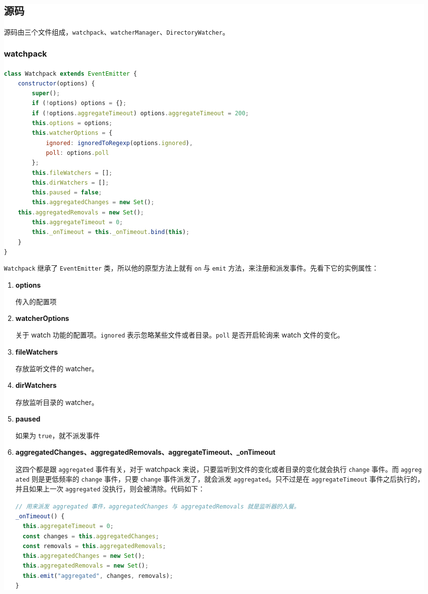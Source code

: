 ## 源码

源码由三个文件组成，`watchpack`、`watcherManager`、`DirectoryWatcher`。

### watchpack

```js
class Watchpack extends EventEmitter {
	constructor(options) {
		super();
		if (!options) options = {};
		if (!options.aggregateTimeout) options.aggregateTimeout = 200;
		this.options = options;
		this.watcherOptions = {
			ignored: ignoredToRegexp(options.ignored),
			poll: options.poll
		};
		this.fileWatchers = [];
		this.dirWatchers = [];
		this.paused = false;
		this.aggregatedChanges = new Set();
    this.aggregatedRemovals = new Set();
		this.aggregateTimeout = 0;
		this._onTimeout = this._onTimeout.bind(this);
    }
}
```

`Watchpack` 继承了 `EventEmitter` 类，所以他的原型方法上就有 `on` 与 `emit` 方法，来注册和派发事件。先看下它的实例属性：

1. **options**

    传入的配置项

2. **watcherOptions**

    关于 watch 功能的配置项。`ignored` 表示忽略某些文件或者目录。`poll` 是否开启轮询来 watch 文件的变化。

3. **fileWatchers**

    存放监听文件的 watcher。

4. **dirWatchers**

    存放监听目录的 watcher。

5. **paused**

    如果为 `true`，就不派发事件

6. **aggregatedChanges、aggregatedRemovals、aggregateTimeout、_onTimeout**

    这四个都是跟 `aggregated` 事件有关，对于 watchpack 来说，只要监听到文件的变化或者目录的变化就会执行 `change` 事件。而 `aggregated` 则是更低频率的 `change` 事件，只要 `change` 事件派发了，就会派发 `aggregated`。只不过是在 `aggregateTimeout` 事件之后执行的，并且如果上一次 `aggregated` 没执行，则会被清除。代码如下：

    ```js
    // 用来派发 aggregated 事件，aggregatedChanges 与 aggregatedRemovals 就是监听器的入餐。
    _onTimeout() {
      this.aggregateTimeout = 0;
      const changes = this.aggregatedChanges;
      const removals = this.aggregatedRemovals;
      this.aggregatedChanges = new Set();
      this.aggregatedRemovals = new Set();
      this.emit("aggregated", changes, removals);
    }
